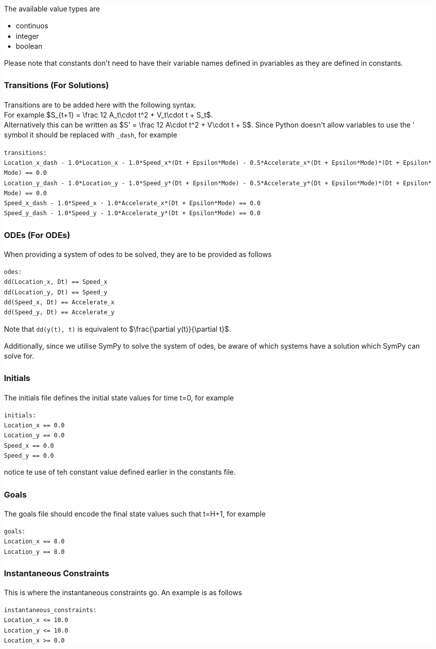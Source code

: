 The available value types are 
- continuos
- integer 
- boolean 

Please note that constants don't need to have their variable names defined in pvariables as they are defined in constants.  

### Transitions (For Solutions)
Transitions are to be added here with the following syntax.  
For example $S_{t+1} = \frac 12 A_t\cdot t^2 + V_t\cdot t + S_t$.  
Alternatively this can be written as $S' = \frac 12 A\cdot t^2 + V\cdot t + S$.
Since Python doesn't allow variables to use the ' symbol it should be replaced with `_dash`, for example
```txt
transitions:
Location_x_dash - 1.0*Location_x - 1.0*Speed_x*(Dt + Epsilon*Mode) - 0.5*Accelerate_x*(Dt + Epsilon*Mode)*(Dt + Epsilon*Mode) == 0.0
Location_y_dash - 1.0*Location_y - 1.0*Speed_y*(Dt + Epsilon*Mode) - 0.5*Accelerate_y*(Dt + Epsilon*Mode)*(Dt + Epsilon*Mode) == 0.0
Speed_x_dash - 1.0*Speed_x - 1.0*Accelerate_x*(Dt + Epsilon*Mode) == 0.0
Speed_y_dash - 1.0*Speed_y - 1.0*Accelerate_y*(Dt + Epsilon*Mode) == 0.0
```

### ODEs (For ODEs)
When providing a system of odes to be solved, they are to be provided as follows
```txt
odes:
dd(Location_x, Dt) == Speed_x
dd(Location_y, Dt) == Speed_y
dd(Speed_x, Dt) == Accelerate_x
dd(Speed_y, Dt) == Accelerate_y
```  

Note that `dd(y(t), t)` is equivalent to $\frac{\partial y(t)}{\partial t}$.

Additionally, since we utilise SymPy to solve the system of odes, be aware of which systems have a solution which SymPy can solve for.  


### Initials
The initials file defines the initial state values for time t=0, for example
```txt
initials:
Location_x == 0.0
Location_y == 0.0
Speed_x == 0.0
Speed_y == 0.0
```
notice te use of teh constant value defined earlier in the constants file.
### Goals
The goals file should encode the final state values such that t=H+1, for example
```txt
goals:
Location_x == 8.0
Location_y == 8.0
```
### Instantaneous Constraints
This is where the instantaneous constraints go.
An example is as follows
```txt
instantaneous_constraints:
Location_x <= 10.0
Location_y <= 10.0
Location_x >= 0.0
```